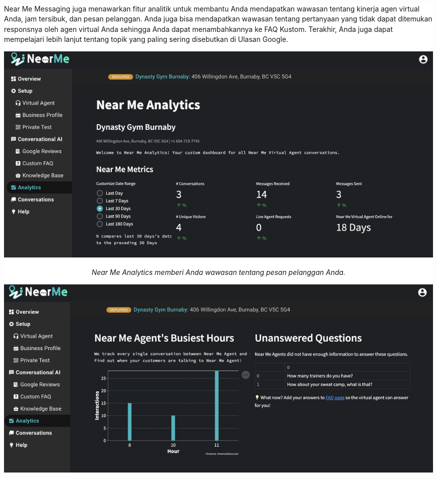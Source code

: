 Near Me Messaging juga menawarkan fitur analitik untuk membantu Anda mendapatkan wawasan tentang kinerja agen virtual Anda, jam tersibuk, dan pesan pelanggan. Anda juga bisa mendapatkan wawasan tentang pertanyaan yang tidak dapat ditemukan responsnya oleh agen virtual Anda sehingga Anda dapat menambahkannya ke FAQ Kustom. Terakhir, Anda juga dapat mempelajari lebih lanjut tentang topik yang paling sering disebutkan di Ulasan Google.

<center>
<img src="/images/blog/12-near-me-messaging-complements-google-business-messages/4-analytics-1.png" alt="Near Me Analytics memberi Anda wawasan tentang pesan pelanggan Anda."/>

*Near Me Analytics memberi Anda wawasan tentang pesan pelanggan Anda.*
</center>


<center>
<img src="/images/blog/12-near-me-messaging-complements-google-business-messages/5-analytics-2.png" alt="Near Me Analytics memungkinkan Anda melihat jam tersibuk agen virtual Anda dan pertanyaan yang tidak terjawab"/>
